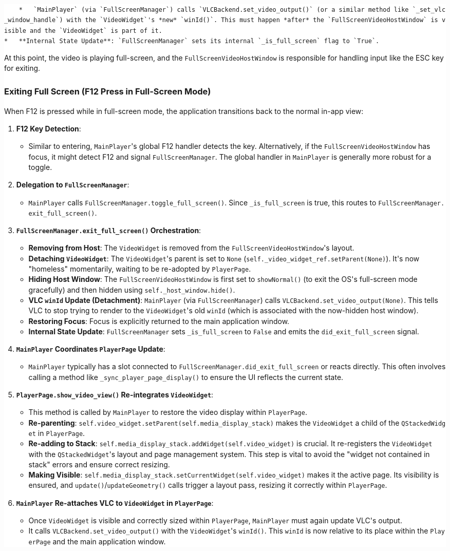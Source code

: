         *   `MainPlayer` (via `FullScreenManager`) calls `VLCBackend.set_video_output()` (or a similar method like `_set_vlc_window_handle`) with the `VideoWidget`'s *new* `winId()`. This must happen *after* the `FullScreenVideoHostWindow` is visible and the `VideoWidget` is part of it.
    *   **Internal State Update**: `FullScreenManager` sets its internal `_is_full_screen` flag to `True`.

At this point, the video is playing full-screen, and the `FullScreenVideoHostWindow` is responsible for handling input like the ESC key for exiting.

### Exiting Full Screen (F12 Press in Full-Screen Mode)

When F12 is pressed while in full-screen mode, the application transitions back to the normal in-app view:

1.  **F12 Key Detection**:
    *   Similar to entering, `MainPlayer`'s global F12 handler detects the key. Alternatively, if the `FullScreenVideoHostWindow` has focus, it might detect F12 and signal `FullScreenManager`. The global handler in `MainPlayer` is generally more robust for a toggle.

2.  **Delegation to `FullScreenManager`**:
    *   `MainPlayer` calls `FullScreenManager.toggle_full_screen()`. Since `_is_full_screen` is true, this routes to `FullScreenManager.exit_full_screen()`.

3.  **`FullScreenManager.exit_full_screen()` Orchestration**:
    *   **Removing from Host**: The `VideoWidget` is removed from the `FullScreenVideoHostWindow`'s layout.
    *   **Detaching `VideoWidget`**: The `VideoWidget`'s parent is set to `None` (`self._video_widget_ref.setParent(None)`). It's now "homeless" momentarily, waiting to be re-adopted by `PlayerPage`.
    *   **Hiding Host Window**: The `FullScreenVideoHostWindow` is first set to `showNormal()` (to exit the OS's full-screen mode gracefully) and then hidden using `self._host_window.hide()`.
    *   **VLC `winId` Update (Detachment)**: `MainPlayer` (via `FullScreenManager`) calls `VLCBackend.set_video_output(None)`. This tells VLC to stop trying to render to the `VideoWidget`'s old `winId` (which is associated with the now-hidden host window).
    *   **Restoring Focus**: Focus is explicitly returned to the main application window.
    *   **Internal State Update**: `FullScreenManager` sets `_is_full_screen` to `False` and emits the `did_exit_full_screen` signal.

4.  **`MainPlayer` Coordinates `PlayerPage` Update**:
    *   `MainPlayer` typically has a slot connected to `FullScreenManager.did_exit_full_screen` or reacts directly. This often involves calling a method like `_sync_player_page_display()` to ensure the UI reflects the current state.

5.  **`PlayerPage.show_video_view()` Re-integrates `VideoWidget`**:
    *   This method is called by `MainPlayer` to restore the video display within `PlayerPage`.
    *   **Re-parenting**: `self.video_widget.setParent(self.media_display_stack)` makes the `VideoWidget` a child of the `QStackedWidget` in `PlayerPage`.
    *   **Re-adding to Stack**: `self.media_display_stack.addWidget(self.video_widget)` is crucial. It re-registers the `VideoWidget` with the `QStackedWidget`'s layout and page management system. This step is vital to avoid the "widget not contained in stack" errors and ensure correct resizing.
    *   **Making Visible**: `self.media_display_stack.setCurrentWidget(self.video_widget)` makes it the active page. Its visibility is ensured, and `update()`/`updateGeometry()` calls trigger a layout pass, resizing it correctly within `PlayerPage`.

6.  **`MainPlayer` Re-attaches VLC to `VideoWidget` in `PlayerPage`**:
    *   Once `VideoWidget` is visible and correctly sized within `PlayerPage`, `MainPlayer` must again update VLC's output.
    *   It calls `VLCBackend.set_video_output()` with the `VideoWidget`'s `winId()`. This `winId` is now relative to its place within the `PlayerPage` and the main application window.
